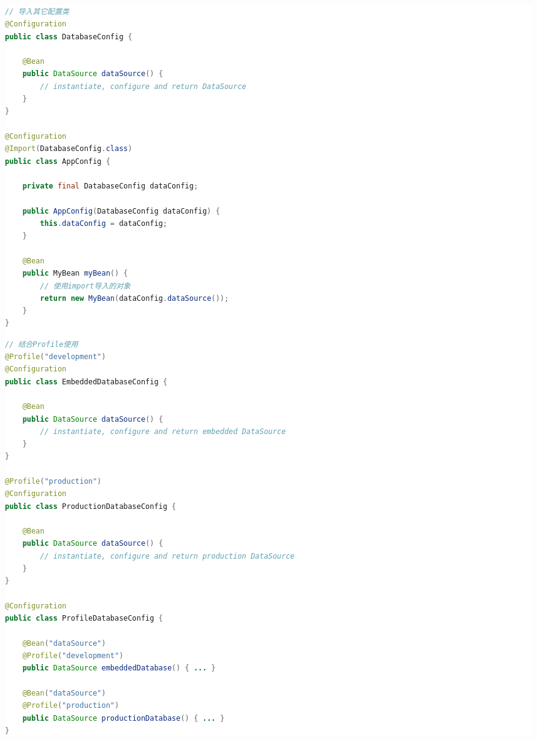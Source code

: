 ~~~java
// 导入其它配置类
@Configuration
public class DatabaseConfig {

	@Bean
	public DataSource dataSource() {
		// instantiate, configure and return DataSource
	}
}
 
@Configuration
@Import(DatabaseConfig.class)
public class AppConfig {
	
    private final DatabaseConfig dataConfig;
 
    public AppConfig(DatabaseConfig dataConfig) {
		this.dataConfig = dataConfig;
	}
 
	@Bean
	public MyBean myBean() {
		// 使用import导入的对象
		return new MyBean(dataConfig.dataSource());
	}
}

~~~



~~~java
// 结合Profile使用
@Profile("development")
@Configuration
public class EmbeddedDatabaseConfig {

    @Bean
	public DataSource dataSource() {
		// instantiate, configure and return embedded DataSource
	}
}
 
@Profile("production")
@Configuration
public class ProductionDatabaseConfig {
	
    @Bean
	public DataSource dataSource() {
		// instantiate, configure and return production DataSource
	}
}

@Configuration
public class ProfileDatabaseConfig {
	
    @Bean("dataSource")
	@Profile("development")
	public DataSource embeddedDatabase() { ... }
 
	@Bean("dataSource")
	@Profile("production")
	public DataSource productionDatabase() { ... }
}
~~~